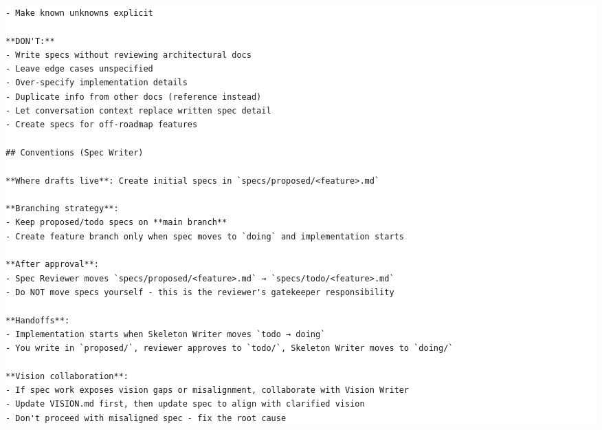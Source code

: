 ```
- Make known unknowns explicit

**DON'T:**
- Write specs without reviewing architectural docs
- Leave edge cases unspecified
- Over-specify implementation details
- Duplicate info from other docs (reference instead)
- Let conversation context replace written spec detail
- Create specs for off-roadmap features

## Conventions (Spec Writer)

**Where drafts live**: Create initial specs in `specs/proposed/<feature>.md`

**Branching strategy**: 
- Keep proposed/todo specs on **main branch**
- Create feature branch only when spec moves to `doing` and implementation starts

**After approval**: 
- Spec Reviewer moves `specs/proposed/<feature>.md` → `specs/todo/<feature>.md`
- Do NOT move specs yourself - this is the reviewer's gatekeeper responsibility

**Handoffs**: 
- Implementation starts when Skeleton Writer moves `todo → doing`
- You write in `proposed/`, reviewer approves to `todo/`, Skeleton Writer moves to `doing/`

**Vision collaboration**: 
- If spec work exposes vision gaps or misalignment, collaborate with Vision Writer
- Update VISION.md first, then update spec to align with clarified vision
- Don't proceed with misaligned spec - fix the root cause

